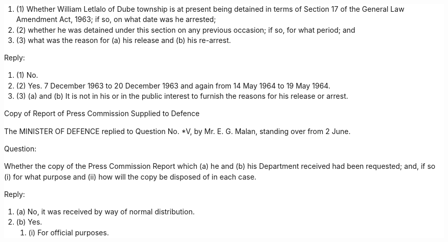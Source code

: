 <ol>

<li>(1) Whether William Letlalo of Dube township is at present being detained in terms of Section 17 of the General Law Amendment Act, 1963; if so, on what date was he arrested;</li>

<li>(2) whether he was detained under this section on any previous occasion; if so, for what period; and</li>

<li>(3) what was the reason for (a) his release and (b) his re-arrest.</li>

</ol>

</question>

<answer by="#minister_of_justice" to="#suzman">

<heading>Reply:</heading>

<ol>

<li>(1) No.</li>

<li>(2) Yes. 7 December 1963 to 20 December 1963 and again from 14 May 1964 to 19 May 1964.</li>

<li>(3) (a) and (b) It is not in his or in the public interest to furnish the reasons for his release or arrest.</li>

</ol>

</answer>

</writtenStatements>

<writtenStatements>

<heading>Copy of Report of Press Commission Supplied to Defence</heading>

<p>The MINISTER OF DEFENCE replied to Question No. *V, by Mr. E. G. Malan, standing over from 2 June.</p>

<question by="#malan" to="#minister_of_defence">

<heading>Question:</heading>

<p>Whether the copy of the Press Commission Report which (a) he and (b) his Department received had been requested; and, if so (i) for what purpose and (ii) how will the copy be disposed of in each case.</p>

</question>

<answer by="#minister_of_defence" to="#malan">

<heading>Reply:</heading>

<ol>

<li>(a) No, it was received by way of normal distribution.</li>

<li>(b) Yes.

<ol>

<li>(i) For official purposes.</li>
